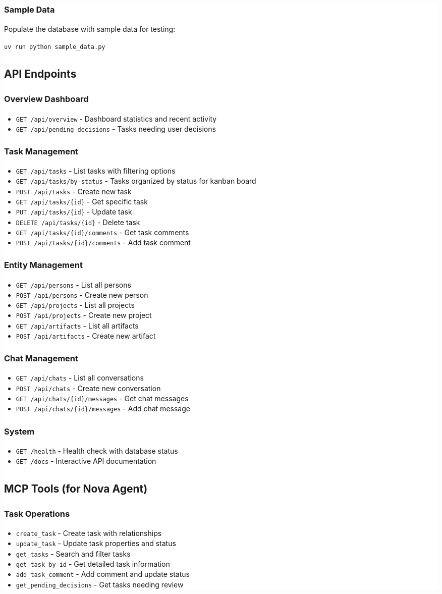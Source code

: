 ### Sample Data
Populate the database with sample data for testing:
```bash
uv run python sample_data.py
```

## API Endpoints

### Overview Dashboard
- `GET /api/overview` - Dashboard statistics and recent activity
- `GET /api/pending-decisions` - Tasks needing user decisions

### Task Management
- `GET /api/tasks` - List tasks with filtering options
- `GET /api/tasks/by-status` - Tasks organized by status for kanban board
- `POST /api/tasks` - Create new task
- `GET /api/tasks/{id}` - Get specific task
- `PUT /api/tasks/{id}` - Update task
- `DELETE /api/tasks/{id}` - Delete task
- `GET /api/tasks/{id}/comments` - Get task comments
- `POST /api/tasks/{id}/comments` - Add task comment

### Entity Management
- `GET /api/persons` - List all persons
- `POST /api/persons` - Create new person
- `GET /api/projects` - List all projects
- `POST /api/projects` - Create new project
- `GET /api/artifacts` - List all artifacts
- `POST /api/artifacts` - Create new artifact

### Chat Management
- `GET /api/chats` - List all conversations
- `POST /api/chats` - Create new conversation
- `GET /api/chats/{id}/messages` - Get chat messages
- `POST /api/chats/{id}/messages` - Add chat message

### System
- `GET /health` - Health check with database status
- `GET /docs` - Interactive API documentation

## MCP Tools (for Nova Agent)

### Task Operations
- `create_task` - Create task with relationships
- `update_task` - Update task properties and status
- `get_tasks` - Search and filter tasks
- `get_task_by_id` - Get detailed task information
- `add_task_comment` - Add comment and update status
- `get_pending_decisions` - Get tasks needing review
